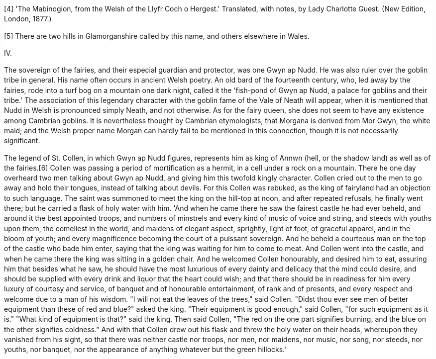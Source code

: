 [4] 'The Mabinogion, from the Welsh of the Llyfr Coch o Hergest.'
Translated, with notes, by Lady Charlotte Guest. (New Edition, London,
1877.)

[5] There are two hills in Glamorganshire called by this name, and
others elsewhere in Wales.


IV.

The sovereign of the fairies, and their especial guardian and
protector, was one Gwyn ap Nudd. He was also ruler over the goblin
tribe in general. His name often occurs in ancient Welsh poetry. An
old bard of the fourteenth century, who, led away by the fairies, rode
into a turf bog on a mountain one dark night, called it the 'fish-pond
of Gwyn ap Nudd, a palace for goblins and their tribe.' The
association of this legendary character with the goblin fame of the
Vale of Neath will appear, when it is mentioned that Nudd in Welsh is
pronounced simply Neath, and not otherwise. As for the fairy queen,
she does not seem to have any existence among Cambrian goblins. It is
nevertheless thought by Cambrian etymologists, that Morgana is derived
from Mor Gwyn, the white maid; and the Welsh proper name Morgan can
hardly fail to be mentioned in this connection, though it is not
necessarily significant.

The legend of St. Collen, in which Gwyn ap Nudd figures, represents
him as king of Annwn (hell, or the shadow land) as well as of the
fairies.[6] Collen was passing a period of mortification as a hermit,
in a cell under a rock on a mountain. There he one day overheard two
men talking about Gwyn ap Nudd, and giving him this twofold kingly
character. Collen cried out to the men to go away and hold their
tongues, instead of talking about devils. For this Collen was rebuked,
as the king of fairyland had an objection to such language. The saint
was summoned to meet the king on the hill-top at noon, and after
repeated refusals, he finally went there; but he carried a flask of
holy water with him. 'And when he came there he saw the fairest castle
he had ever beheld, and around it the best appointed troops, and
numbers of minstrels and every kind of music of voice and string, and
steeds with youths upon them, the comeliest in the world, and maidens
of elegant aspect, sprightly, light of foot, of graceful apparel, and
in the bloom of youth; and every magnificence becoming the court of a
puissant sovereign. And he beheld a courteous man on the top of the
castle who bade him enter, saying that the king was waiting for him to
come to meat. And Collen went into the castle, and when he came there
the king was sitting in a golden chair. And he welcomed Collen
honourably, and desired him to eat, assuring him that besides what he
saw, he should have the most luxurious of every dainty and delicacy
that the mind could desire, and should be supplied with every drink
and liquor that the heart could wish; and that there should be in
readiness for him every luxury of courtesy and service, of banquet and
of honourable entertainment, of rank and of presents, and every
respect and welcome due to a man of his wisdom. "I will not eat the
leaves of the trees," said Collen. "Didst thou ever see men of better
equipment than these of red and blue?" asked the king. "Their
equipment is good enough," said Collen, "for such equipment as it is."
"What kind of equipment is that?" said the king. Then said Collen,
"The red on the one part signifies burning, and the blue on the other
signifies coldness." And with that Collen drew out his flask and threw
the holy water on their heads, whereupon they vanished from his sight,
so that there was neither castle nor troops, nor men, nor maidens, nor
music, nor song, nor steeds, nor youths, nor banquet, nor the
appearance of anything whatever but the green hillocks.'
